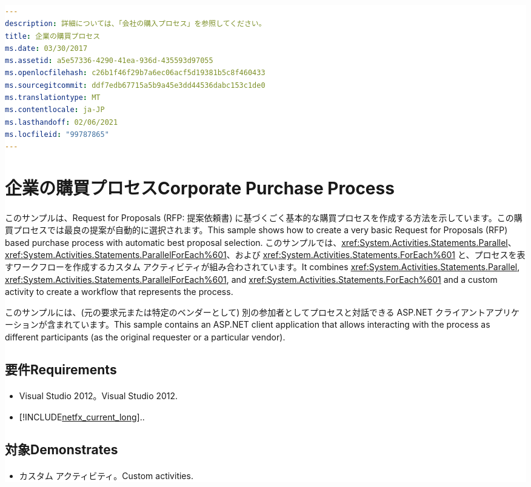 ```yaml
---
description: 詳細については、「会社の購入プロセス」を参照してください。
title: 企業の購買プロセス
ms.date: 03/30/2017
ms.assetid: a5e57336-4290-41ea-936d-435593d97055
ms.openlocfilehash: c26b1f46f29b7a6ec06acf5d19381b5c8f460433
ms.sourcegitcommit: ddf7edb67715a5b9a45e3dd44536dabc153c1de0
ms.translationtype: MT
ms.contentlocale: ja-JP
ms.lasthandoff: 02/06/2021
ms.locfileid: "99787865"
---
```

# <a name="corporate-purchase-process"></a><span data-ttu-id="665a6-103">企業の購買プロセス</span><span class="sxs-lookup"><span data-stu-id="665a6-103">Corporate Purchase Process</span></span>

<span data-ttu-id="665a6-104">このサンプルは、Request for Proposals (RFP: 提案依頼書) に基づくごく基本的な購買プロセスを作成する方法を示しています。この購買プロセスでは最良の提案が自動的に選択されます。</span><span class="sxs-lookup"><span data-stu-id="665a6-104">This sample shows how to create a very basic Request for Proposals (RFP) based purchase process with automatic best proposal selection.</span></span> <span data-ttu-id="665a6-105">このサンプルでは、<xref:System.Activities.Statements.Parallel>、<xref:System.Activities.Statements.ParallelForEach%601>、および <xref:System.Activities.Statements.ForEach%601> と、プロセスを表すワークフローを作成するカスタム アクティビティが組み合わされています。</span><span class="sxs-lookup"><span data-stu-id="665a6-105">It combines <xref:System.Activities.Statements.Parallel>, <xref:System.Activities.Statements.ParallelForEach%601>, and <xref:System.Activities.Statements.ForEach%601> and a custom activity to create a workflow that represents the process.</span></span>

 <span data-ttu-id="665a6-106">このサンプルには、(元の要求元または特定のベンダーとして) 別の参加者としてプロセスと対話できる ASP.NET クライアントアプリケーションが含まれています。</span><span class="sxs-lookup"><span data-stu-id="665a6-106">This sample contains an ASP.NET client application that allows interacting with the process as different participants (as the original requester or a particular vendor).</span></span>

## <a name="requirements"></a><span data-ttu-id="665a6-107">要件</span><span class="sxs-lookup"><span data-stu-id="665a6-107">Requirements</span></span>

- <span data-ttu-id="665a6-108">Visual Studio 2012。</span><span class="sxs-lookup"><span data-stu-id="665a6-108">Visual Studio 2012.</span></span>

- [!INCLUDE[netfx_current_long](../../../../includes/netfx-current-long-md.md)]<span data-ttu-id="665a6-109">.</span><span class="sxs-lookup"><span data-stu-id="665a6-109">.</span></span>

## <a name="demonstrates"></a><span data-ttu-id="665a6-110">対象</span><span class="sxs-lookup"><span data-stu-id="665a6-110">Demonstrates</span></span>

- <span data-ttu-id="665a6-111">カスタム アクティビティ。</span><span class="sxs-lookup"><span data-stu-id="665a6-111">Custom activities.</span></span>
